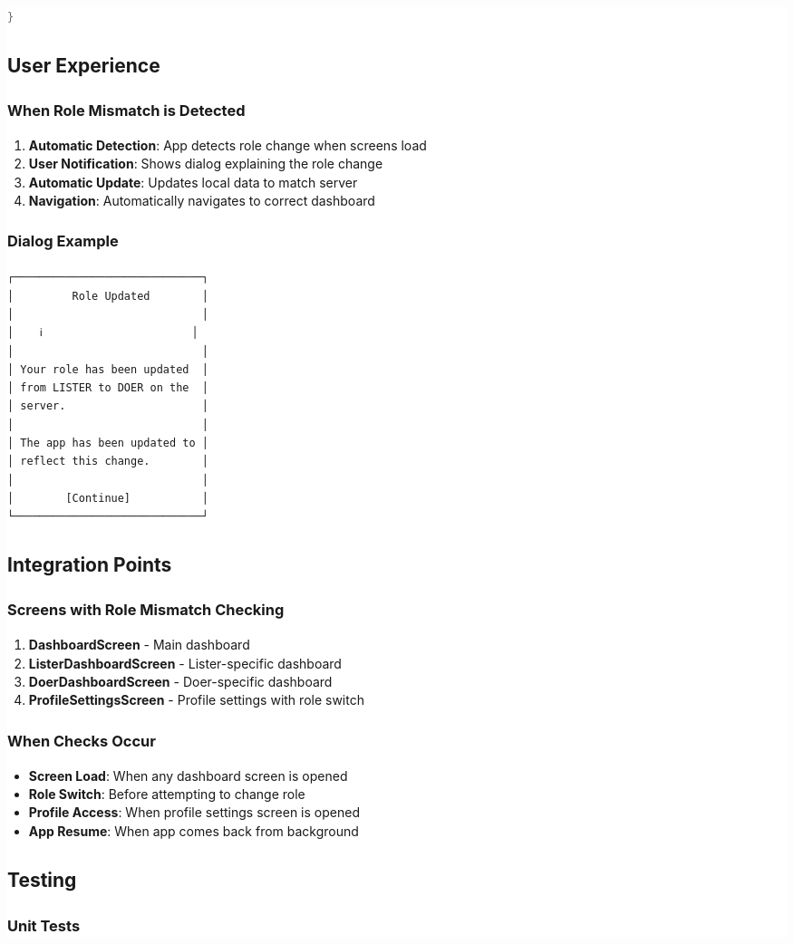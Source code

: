 ```dart
}
```

## User Experience

### When Role Mismatch is Detected

1. **Automatic Detection**: App detects role change when screens load
2. **User Notification**: Shows dialog explaining the role change
3. **Automatic Update**: Updates local data to match server
4. **Navigation**: Automatically navigates to correct dashboard

### Dialog Example

```
┌─────────────────────────────┐
│         Role Updated        │
│                             │
│    ℹ️                       │
│                             │
│ Your role has been updated  │
│ from LISTER to DOER on the  │
│ server.                     │
│                             │
│ The app has been updated to │
│ reflect this change.        │
│                             │
│        [Continue]           │
└─────────────────────────────┘
```

## Integration Points

### Screens with Role Mismatch Checking

1. **DashboardScreen** - Main dashboard
2. **ListerDashboardScreen** - Lister-specific dashboard
3. **DoerDashboardScreen** - Doer-specific dashboard
4. **ProfileSettingsScreen** - Profile settings with role switch

### When Checks Occur

- **Screen Load**: When any dashboard screen is opened
- **Role Switch**: Before attempting to change role
- **Profile Access**: When profile settings screen is opened
- **App Resume**: When app comes back from background

## Testing

### Unit Tests
